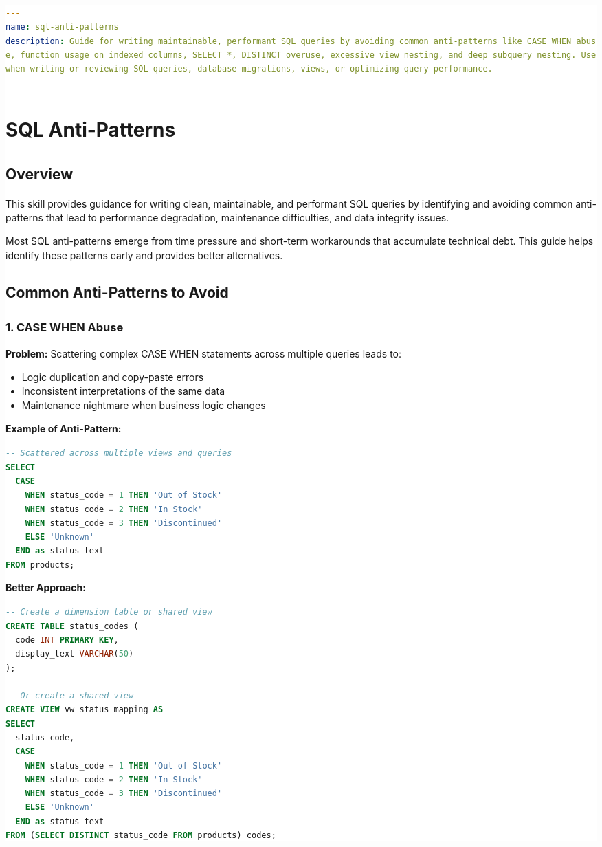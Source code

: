 ```yaml
---
name: sql-anti-patterns
description: Guide for writing maintainable, performant SQL queries by avoiding common anti-patterns like CASE WHEN abuse, function usage on indexed columns, SELECT *, DISTINCT overuse, excessive view nesting, and deep subquery nesting. Use when writing or reviewing SQL queries, database migrations, views, or optimizing query performance.
---
```


# SQL Anti-Patterns

## Overview

This skill provides guidance for writing clean, maintainable, and performant SQL queries by identifying and avoiding common anti-patterns that lead to performance degradation, maintenance difficulties, and data integrity issues.

Most SQL anti-patterns emerge from time pressure and short-term workarounds that accumulate technical debt. This guide helps identify these patterns early and provides better alternatives.

## Common Anti-Patterns to Avoid

### 1. CASE WHEN Abuse

**Problem:**
Scattering complex CASE WHEN statements across multiple queries leads to:
- Logic duplication and copy-paste errors
- Inconsistent interpretations of the same data
- Maintenance nightmare when business logic changes

**Example of Anti-Pattern:**
```sql
-- Scattered across multiple views and queries
SELECT
  CASE
    WHEN status_code = 1 THEN 'Out of Stock'
    WHEN status_code = 2 THEN 'In Stock'
    WHEN status_code = 3 THEN 'Discontinued'
    ELSE 'Unknown'
  END as status_text
FROM products;
```

**Better Approach:**
```sql
-- Create a dimension table or shared view
CREATE TABLE status_codes (
  code INT PRIMARY KEY,
  display_text VARCHAR(50)
);

-- Or create a shared view
CREATE VIEW vw_status_mapping AS
SELECT
  status_code,
  CASE
    WHEN status_code = 1 THEN 'Out of Stock'
    WHEN status_code = 2 THEN 'In Stock'
    WHEN status_code = 3 THEN 'Discontinued'
    ELSE 'Unknown'
  END as status_text
FROM (SELECT DISTINCT status_code FROM products) codes;

```